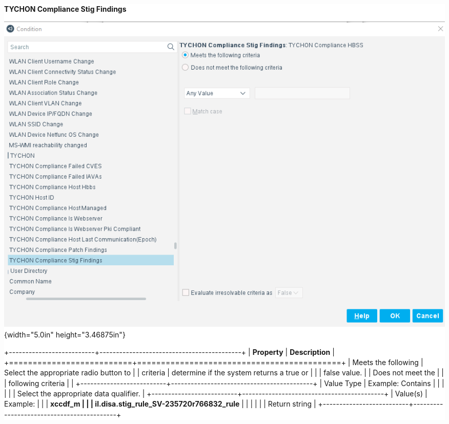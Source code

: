 **TYCHON Compliance Stig Findings**

![](media/image10.png){width="5.0in" height="3.46875in"}

+--------------------------+-------------------------------------------+
| **Property**             | **Description**                           |
+==========================+===========================================+
| Meets the following      | Select the appropriate radio button to    |
| criteria                 | determine if the system returns a true or |
|                          | false value.                              |
| Does not meet the        |                                           |
| following criteria       |                                           |
+--------------------------+-------------------------------------------+
| Value Type               | Example: Contains                         |
|                          |                                           |
|                          | Select the appropriate data qualifier.    |
+--------------------------+-------------------------------------------+
| Value(s)                 | Example:                                  |
|                          | **xccdf_m                                 |
|                          | il.disa.stig_rule_SV-235720r766832_rule** |
|                          |                                           |
|                          | Return string                             |
+--------------------------+-------------------------------------------+
